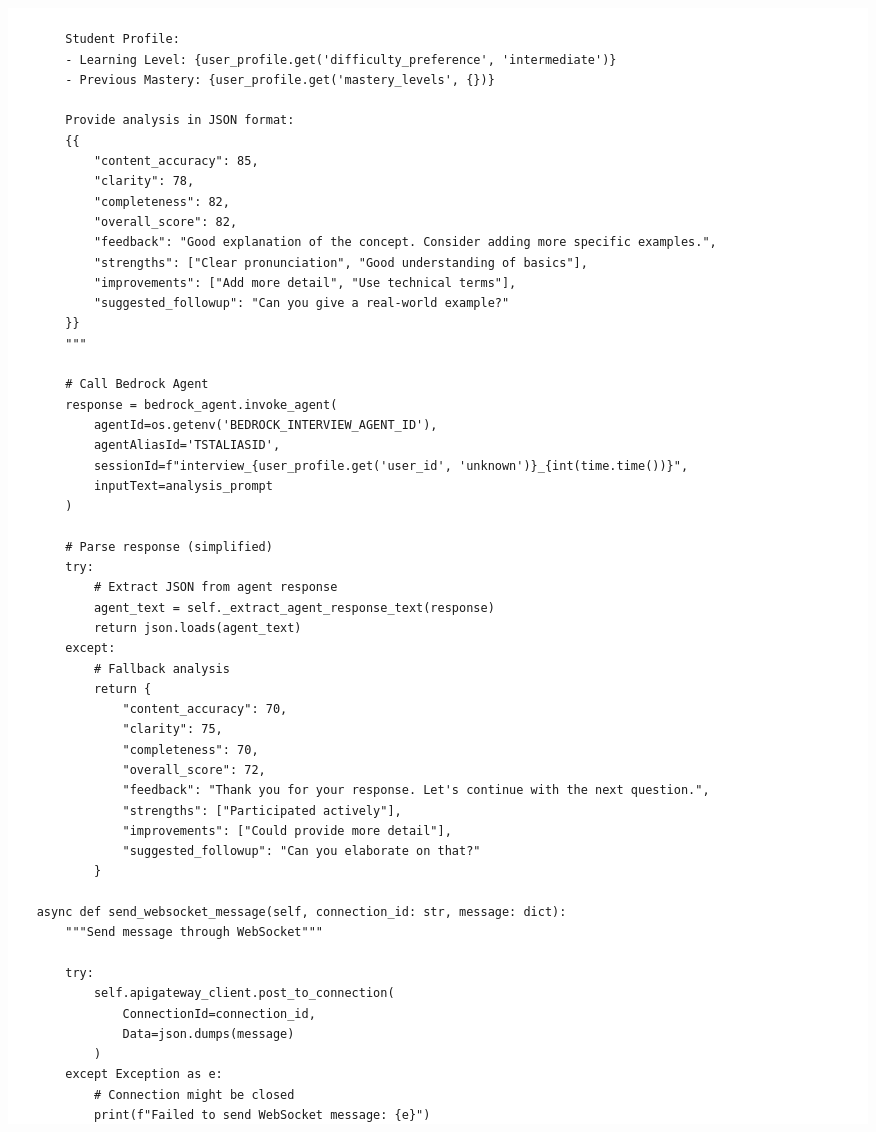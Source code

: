 ```
        
        Student Profile:
        - Learning Level: {user_profile.get('difficulty_preference', 'intermediate')}
        - Previous Mastery: {user_profile.get('mastery_levels', {})}
        
        Provide analysis in JSON format:
        {{
            "content_accuracy": 85,
            "clarity": 78,
            "completeness": 82,
            "overall_score": 82,
            "feedback": "Good explanation of the concept. Consider adding more specific examples.",
            "strengths": ["Clear pronunciation", "Good understanding of basics"],
            "improvements": ["Add more detail", "Use technical terms"],
            "suggested_followup": "Can you give a real-world example?"
        }}
        """
        
        # Call Bedrock Agent
        response = bedrock_agent.invoke_agent(
            agentId=os.getenv('BEDROCK_INTERVIEW_AGENT_ID'),
            agentAliasId='TSTALIASID',
            sessionId=f"interview_{user_profile.get('user_id', 'unknown')}_{int(time.time())}",
            inputText=analysis_prompt
        )
        
        # Parse response (simplified)
        try:
            # Extract JSON from agent response
            agent_text = self._extract_agent_response_text(response)
            return json.loads(agent_text)
        except:
            # Fallback analysis
            return {
                "content_accuracy": 70,
                "clarity": 75,
                "completeness": 70,
                "overall_score": 72,
                "feedback": "Thank you for your response. Let's continue with the next question.",
                "strengths": ["Participated actively"],
                "improvements": ["Could provide more detail"],
                "suggested_followup": "Can you elaborate on that?"
            }
    
    async def send_websocket_message(self, connection_id: str, message: dict):
        """Send message through WebSocket"""
        
        try:
            self.apigateway_client.post_to_connection(
                ConnectionId=connection_id,
                Data=json.dumps(message)
            )
        except Exception as e:
            # Connection might be closed
            print(f"Failed to send WebSocket message: {e}")
```

